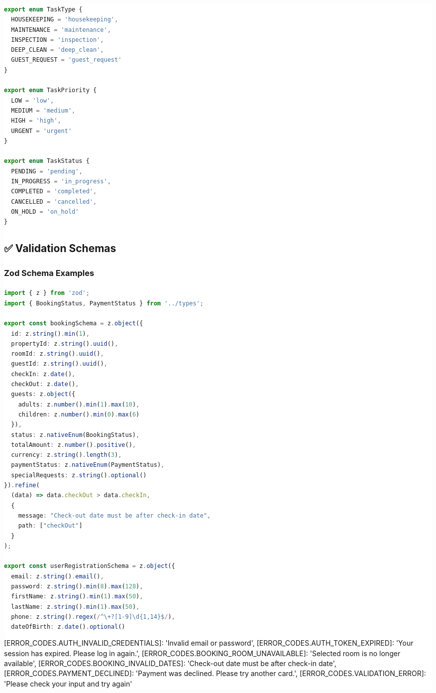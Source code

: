 ```typescript
export enum TaskType {
  HOUSEKEEPING = 'housekeeping',
  MAINTENANCE = 'maintenance',
  INSPECTION = 'inspection',
  DEEP_CLEAN = 'deep_clean',
  GUEST_REQUEST = 'guest_request'
}

export enum TaskPriority {
  LOW = 'low',
  MEDIUM = 'medium',
  HIGH = 'high',
  URGENT = 'urgent'
}

export enum TaskStatus {
  PENDING = 'pending',
  IN_PROGRESS = 'in_progress',
  COMPLETED = 'completed',
  CANCELLED = 'cancelled',
  ON_HOLD = 'on_hold'
}
```

## ✅ Validation Schemas

### Zod Schema Examples
```typescript
import { z } from 'zod';
import { BookingStatus, PaymentStatus } from '../types';

export const bookingSchema = z.object({
  id: z.string().min(1),
  propertyId: z.string().uuid(),
  roomId: z.string().uuid(),
  guestId: z.string().uuid(),
  checkIn: z.date(),
  checkOut: z.date(),
  guests: z.object({
    adults: z.number().min(1).max(10),
    children: z.number().min(0).max(6)
  }),
  status: z.nativeEnum(BookingStatus),
  totalAmount: z.number().positive(),
  currency: z.string().length(3),
  paymentStatus: z.nativeEnum(PaymentStatus),
  specialRequests: z.string().optional()
}).refine(
  (data) => data.checkOut > data.checkIn,
  {
    message: "Check-out date must be after check-in date",
    path: ["checkOut"]
  }
);

export const userRegistrationSchema = z.object({
  email: z.string().email(),
  password: z.string().min(8).max(128),
  firstName: z.string().min(1).max(50),
  lastName: z.string().min(1).max(50),
  phone: z.string().regex(/^\+?[1-9]\d{1,14}$/),
  dateOfBirth: z.date().optional()
```

  [ERROR_CODES.AUTH_INVALID_CREDENTIALS]: 'Invalid email or password',
  [ERROR_CODES.AUTH_TOKEN_EXPIRED]: 'Your session has expired. Please log in again.',
  [ERROR_CODES.BOOKING_ROOM_UNAVAILABLE]: 'Selected room is no longer available',
  [ERROR_CODES.BOOKING_INVALID_DATES]: 'Check-out date must be after check-in date',
  [ERROR_CODES.PAYMENT_DECLINED]: 'Payment was declined. Please try another card.',
  [ERROR_CODES.VALIDATION_ERROR]: 'Please check your input and try again'